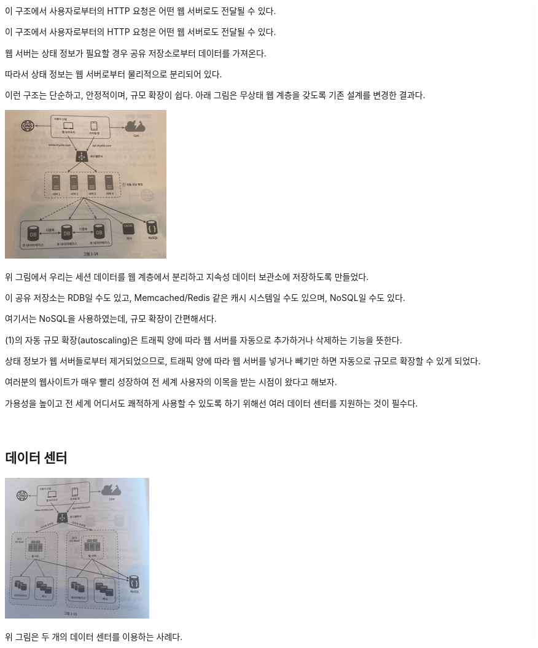이 구조에서 사용자로부터의 HTTP 요청은 어떤 웹 서버로도 전달될 수 있다.

이 구조에서 사용자로부터의 HTTP 요청은 어떤 웹 서버로도 전달될 수 있다.

웹 서버는 상태 정보가 필요할 경우 공유 저장소로부터 데이터를 가져온다.

따라서 상태 정보는 웹 서버로부터 물리적으로 분리되어 있다.

이런 구조는 단순하고, 안정적이며, 규모 확장이 쉽다. 아래 그림은 무상태 웹 계층을 갖도록 기존 설계를 변경한 결과다.

![img_12.png](images/1장/img_12.png)

위 그림에서 우리는 세션 데이터를 웹 계층에서 분리하고 지속성 데이터 보관소에 저장하도록 만들었다.

이 공유 저장소는 RDB일 수도 있고, Memcached/Redis 같은 캐시 시스템일 수도 있으며, NoSQL일 수도 있다.

여기서는 NoSQL을 사용하였는데, 규모 확장이 간편해서다.

(1)의 자동 규모 확장(autoscaling)은 트래픽 양에 따라 웹 서버를 자동으로 추가하거나 삭제하는 기능을 뜻한다.

상태 정보가 웹 서버들로부터 제거되었으므로, 트래픽 양에 따라 웹 서버를 넣거나 빼기만 하면 자동으로 규모르 확장할 수 있게 되었다.

여러분의 웹사이트가 매우 빨리 성장하여 전 세계 사용자의 이목을 받는 시점이 왔다고 해보자. 

가용성을 높이고 전 세계 어디서도 쾌적하게 사용할 수 있도록 하기 위해선 여러 데이터 센터를 지원하는 것이 필수다.

<br>

## 데이터 센터
![img_13.png](images/1장/img_13.png)

위 그림은 두 개의 데이터 센터를 이용하는 사례다.
